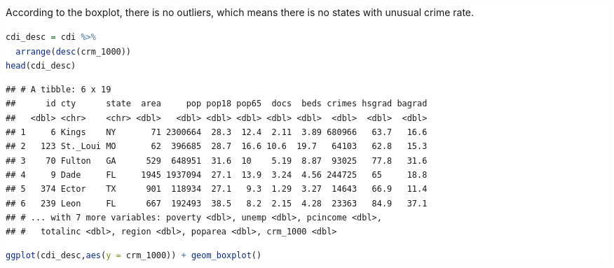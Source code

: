 According to the boxplot, there is no outliers, which means there is no
states with unusual crime rate.

``` r
cdi_desc = cdi %>%
  arrange(desc(crm_1000))
head(cdi_desc)
```

    ## # A tibble: 6 x 19
    ##      id cty      state  area     pop pop18 pop65  docs  beds crimes hsgrad bagrad
    ##   <dbl> <chr>    <chr> <dbl>   <dbl> <dbl> <dbl> <dbl> <dbl>  <dbl>  <dbl>  <dbl>
    ## 1     6 Kings    NY       71 2300664  28.3  12.4  2.11  3.89 680966   63.7   16.6
    ## 2   123 St._Loui MO       62  396685  28.7  16.6 10.6  19.7   64103   62.8   15.3
    ## 3    70 Fulton   GA      529  648951  31.6  10    5.19  8.87  93025   77.8   31.6
    ## 4     9 Dade     FL     1945 1937094  27.1  13.9  3.24  4.56 244725   65     18.8
    ## 5   374 Ector    TX      901  118934  27.1   9.3  1.29  3.27  14643   66.9   11.4
    ## 6   239 Leon     FL      667  192493  38.5   8.2  2.15  4.28  23363   84.9   37.1
    ## # ... with 7 more variables: poverty <dbl>, unemp <dbl>, pcincome <dbl>,
    ## #   totalinc <dbl>, region <dbl>, poparea <dbl>, crm_1000 <dbl>

``` r
ggplot(cdi_desc,aes(y = crm_1000)) + geom_boxplot()
```
